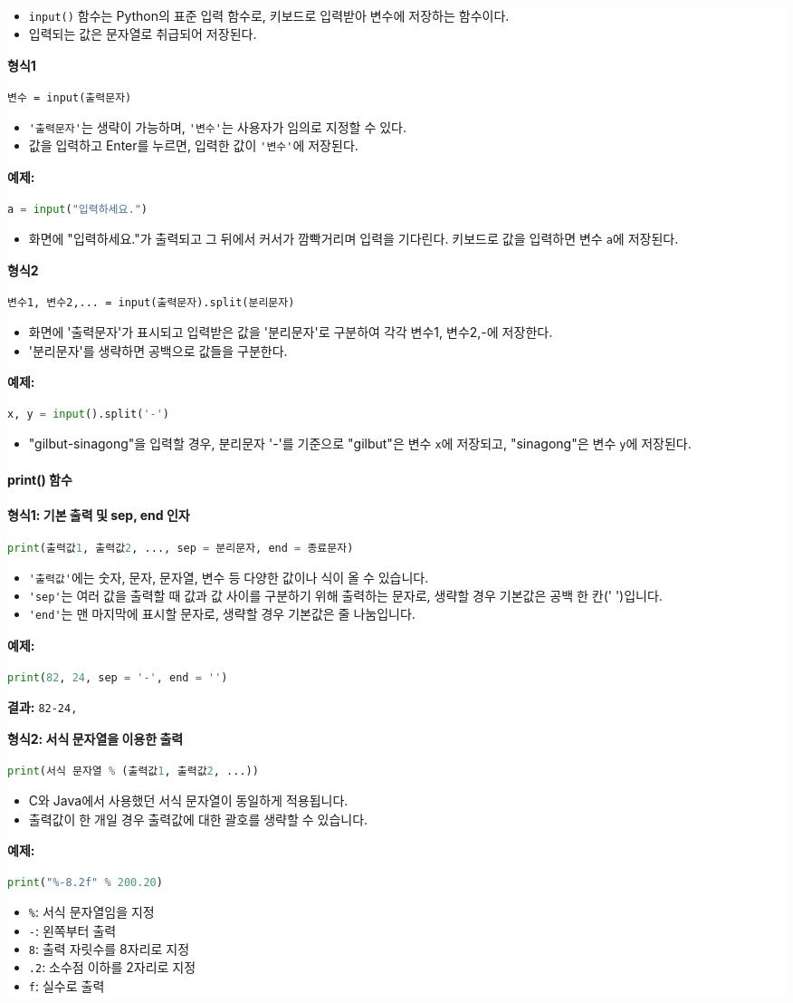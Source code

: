 - `input()` 함수는 Python의 표준 입력 함수로, 키보드로 입력받아 변수에 저장하는 함수이다.
- 입력되는 값은 문자열로 취급되어 저장된다.

**형식1**
```
변수 = input(출력문자)
```
- `'출력문자'`는 생략이 가능하며, `'변수'`는 사용자가 임의로 지정할 수 있다.
- 값을 입력하고 Enter를 누르면, 입력한 값이 `'변수'`에 저장된다.

**예제:**
```python
a = input("입력하세요.")
```
- 화면에 "입력하세요."가 출력되고 그 뒤에서 커서가 깜빡거리며 입력을 기다린다. 키보드로 값을 입력하면 변수 `a`에 저장된다.

**형식2**
```
변수1, 변수2,... = input(출력문자).split(분리문자)
```
- 화면에 '출력문자'가 표시되고 입력받은 값을 '분리문자'로 구분하여 각각 변수1, 변수2,-에 저장한다.
- '분리문자'를 생략하면 공백으로 값들을 구분한다.

**예제:**
```python
x, y = input().split('-')
```
- "gilbut-sinagong"을 입력할 경우, 분리문자 '-'를 기준으로 "gilbut"은 변수 `x`에 저장되고, "sinagong"은 변수 `y`에 저장된다.

#### print() 함수

**형식1: 기본 출력 및 sep, end 인자**
```python
print(출력값1, 출력값2, ..., sep = 분리문자, end = 종료문자)
```
- `'출력값'`에는 숫자, 문자, 문자열, 변수 등 다양한 값이나 식이 올 수 있습니다.
- `'sep'`는 여러 값을 출력할 때 값과 값 사이를 구분하기 위해 출력하는 문자로, 생략할 경우 기본값은 공백 한 칸(' ')입니다.
- `'end'`는 맨 마지막에 표시할 문자로, 생략할 경우 기본값은 줄 나눔입니다.

**예제:**
```python
print(82, 24, sep = '-', end = '')
```
**결과:** `82-24,`

**형식2: 서식 문자열을 이용한 출력**
```python
print(서식 문자열 % (출력값1, 출력값2, ...))
```
- C와 Java에서 사용했던 서식 문자열이 동일하게 적용됩니다.
- 출력값이 한 개일 경우 출력값에 대한 괄호를 생략할 수 있습니다.

**예제:**
```python
print("%-8.2f" % 200.20)
```
- `%`: 서식 문자열임을 지정
- `-`: 왼쪽부터 출력
- `8`: 출력 자릿수를 8자리로 지정
- `.2`: 소수점 이하를 2자리로 지정
- `f`: 실수로 출력
